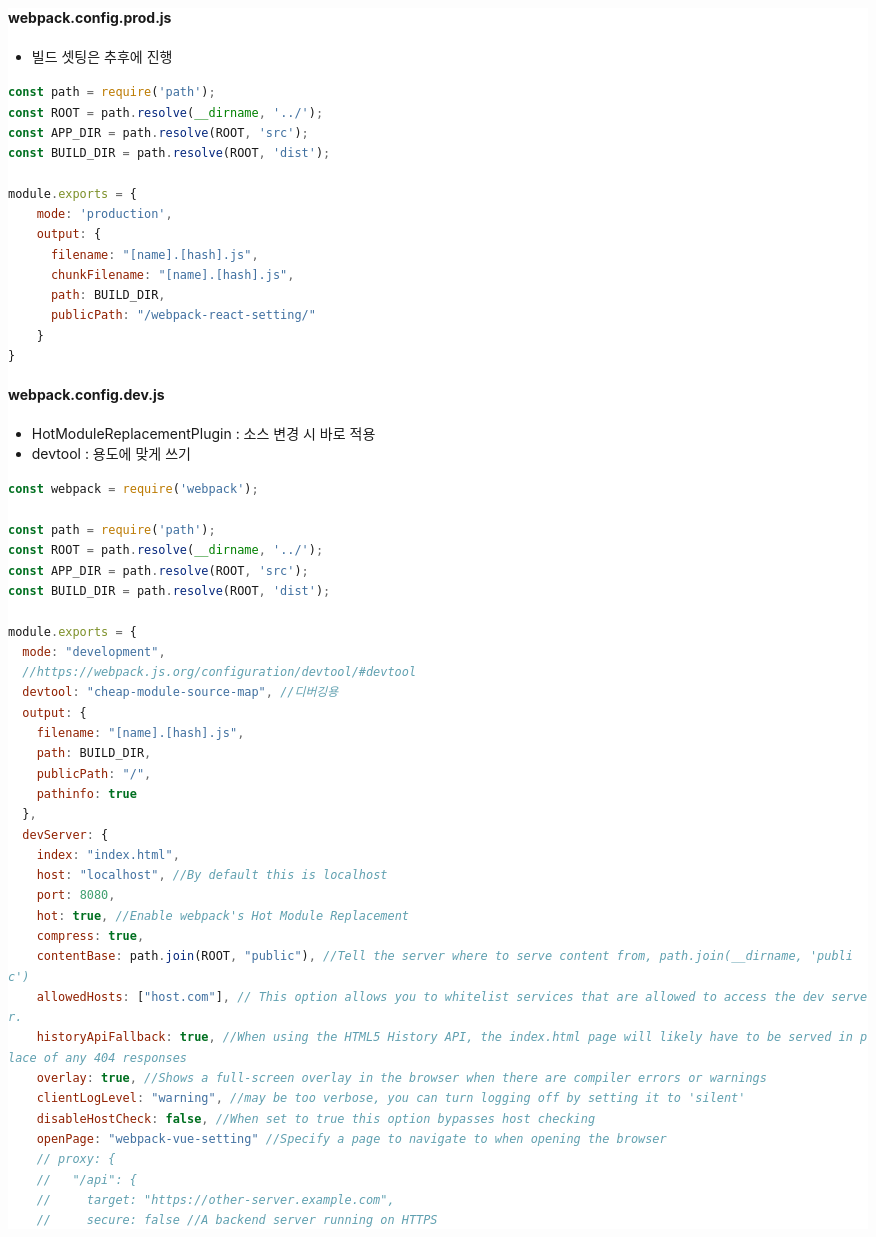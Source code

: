 #### webpack.config.prod.js

- 빌드 셋팅은 추후에 진행

```js
const path = require('path');
const ROOT = path.resolve(__dirname, '../');
const APP_DIR = path.resolve(ROOT, 'src');
const BUILD_DIR = path.resolve(ROOT, 'dist');

module.exports = {
    mode: 'production',
    output: {
      filename: "[name].[hash].js",
      chunkFilename: "[name].[hash].js",
      path: BUILD_DIR,
      publicPath: "/webpack-react-setting/"
    }
}
```

#### webpack.config.dev.js

- HotModuleReplacementPlugin : 소스 변경 시 바로 적용
- devtool : 용도에 맞게 쓰기

```js
const webpack = require('webpack');

const path = require('path');
const ROOT = path.resolve(__dirname, '../');
const APP_DIR = path.resolve(ROOT, 'src');
const BUILD_DIR = path.resolve(ROOT, 'dist');

module.exports = {
  mode: "development",
  //https://webpack.js.org/configuration/devtool/#devtool
  devtool: "cheap-module-source-map", //디버깅용
  output: {
    filename: "[name].[hash].js",
    path: BUILD_DIR,
    publicPath: "/",
    pathinfo: true
  },
  devServer: {
    index: "index.html",
    host: "localhost", //By default this is localhost
    port: 8080,
    hot: true, //Enable webpack's Hot Module Replacement
    compress: true,
    contentBase: path.join(ROOT, "public"), //Tell the server where to serve content from, path.join(__dirname, 'public')
    allowedHosts: ["host.com"], // This option allows you to whitelist services that are allowed to access the dev server.
    historyApiFallback: true, //When using the HTML5 History API, the index.html page will likely have to be served in place of any 404 responses
    overlay: true, //Shows a full-screen overlay in the browser when there are compiler errors or warnings
    clientLogLevel: "warning", //may be too verbose, you can turn logging off by setting it to 'silent'
    disableHostCheck: false, //When set to true this option bypasses host checking
    openPage: "webpack-vue-setting" //Specify a page to navigate to when opening the browser
    // proxy: {
    //   "/api": {
    //     target: "https://other-server.example.com",
    //     secure: false //A backend server running on HTTPS
```